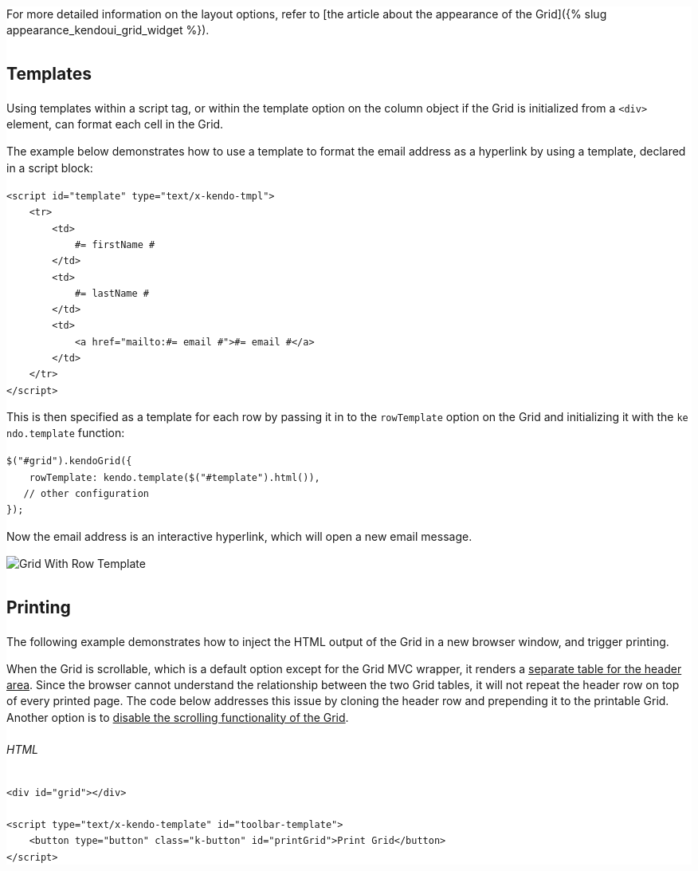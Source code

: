 For more detailed information on the layout options, refer to [the article about the appearance of the Grid]({% slug appearance_kendoui_grid_widget %}).    
    
## Templates

Using templates within a script tag, or within the template option on the column object if the Grid is initialized from a `<div>` element, can format each cell in the Grid. 

The example below demonstrates how to use a template to format the email address as a hyperlink by using a template, declared in a script block:

    <script id="template" type="text/x-kendo-tmpl">
        <tr>
            <td>
                #= firstName #
            </td>
            <td>
                #= lastName #
            </td>
            <td>
                <a href="mailto:#= email #">#= email #</a>
            </td>
        </tr>
    </script>

This is then specified as a template for each row by passing it in to the `rowTemplate` option on the Grid and initializing it with the `kendo.template` function:

    $("#grid").kendoGrid({
        rowTemplate: kendo.template($("#template").html()),
       // other configuration
    });

Now the email address is an interactive hyperlink, which will open a new email message.

![Grid With Row Template](/web/grid/grid8_1.png)

## Printing

The following example demonstrates how to inject the HTML output of the Grid in a new browser window, and trigger printing.

When the Grid is scrollable, which is a default option except for the Grid MVC wrapper, it renders a [separate table for the header area](#scrolling). Since the browser cannot understand the relationship between the two Grid tables, it will not repeat the header row on top of every printed page. The code below addresses this issue by cloning the header row and prepending it to the printable Grid. Another option is to [disable the scrolling functionality of the Grid](#scrolling).

###### HTML

    <div id="grid"></div>

    <script type="text/x-kendo-template" id="toolbar-template">
        <button type="button" class="k-button" id="printGrid">Print Grid</button>
    </script>
    